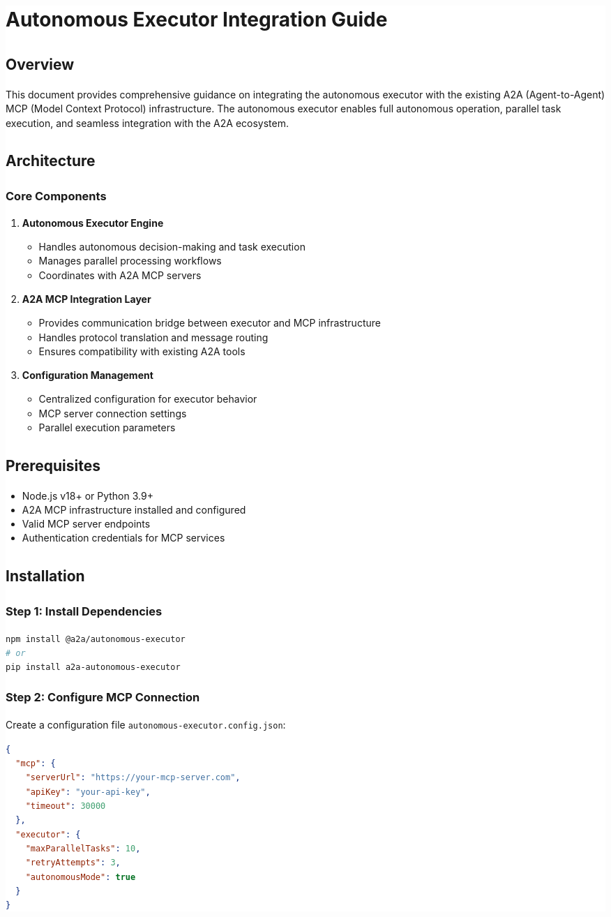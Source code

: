 # Autonomous Executor Integration Guide

## Overview

This document provides comprehensive guidance on integrating the autonomous executor with the existing A2A (Agent-to-Agent) MCP (Model Context Protocol) infrastructure. The autonomous executor enables full autonomous operation, parallel task execution, and seamless integration with the A2A ecosystem.

## Architecture

### Core Components

1. **Autonomous Executor Engine**
   - Handles autonomous decision-making and task execution
   - Manages parallel processing workflows
   - Coordinates with A2A MCP servers

2. **A2A MCP Integration Layer**
   - Provides communication bridge between executor and MCP infrastructure
   - Handles protocol translation and message routing
   - Ensures compatibility with existing A2A tools

3. **Configuration Management**
   - Centralized configuration for executor behavior
   - MCP server connection settings
   - Parallel execution parameters

## Prerequisites

- Node.js v18+ or Python 3.9+
- A2A MCP infrastructure installed and configured
- Valid MCP server endpoints
- Authentication credentials for MCP services

## Installation

### Step 1: Install Dependencies

```bash
npm install @a2a/autonomous-executor
# or
pip install a2a-autonomous-executor
```

### Step 2: Configure MCP Connection

Create a configuration file `autonomous-executor.config.json`:

```json
{
  "mcp": {
    "serverUrl": "https://your-mcp-server.com",
    "apiKey": "your-api-key",
    "timeout": 30000
  },
  "executor": {
    "maxParallelTasks": 10,
    "retryAttempts": 3,
    "autonomousMode": true
  }
}
```